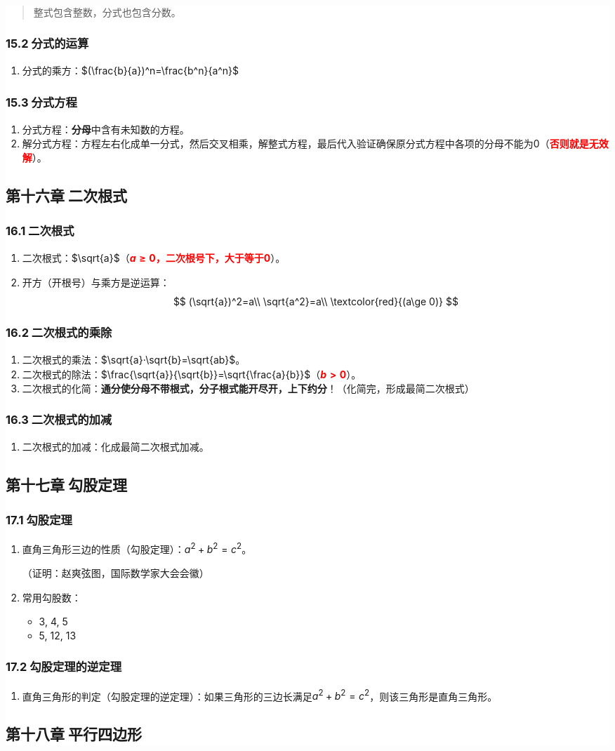    > 整式包含整数，分式也包含分数。

### 15.2 分式的运算

1. 分式的乘方：$(\frac{b}{a})^n=\frac{b^n}{a^n}$​

### 15.3 分式方程

1. 分式方程：**分母**中含有未知数的方程。
2. 解分式方程：方程左右化成单一分式，然后交叉相乘，解整式方程，最后代入验证确保原分式方程中各项的分母不能为0（<b style="color:red;">否则就是无效解</b>）。

## 第十六章 二次根式

### 16.1 二次根式

1. 二次根式：$\sqrt{a}$（<b style="color:red;">$a\ge{0}$​，二次根号下，大于等于0</b>）。

2. 开方（开根号）与乘方是逆运算：
   $$
   (\sqrt{a})^2=a\\
   \sqrt{a^2}=a\\
   \textcolor{red}{(a\ge 0)}
   $$

### 16.2 二次根式的乘除

1. 二次根式的乘法：$\sqrt{a}·\sqrt{b}=\sqrt{ab}$。
2. 二次根式的除法：$\frac{\sqrt{a}}{\sqrt{b}}=\sqrt{\frac{a}{b}}$（<b style="color:red;">$b\gt{0}$</b>）。
3. 二次根式的化简：**通分使分母不带根式，分子根式能开尽开，上下约分**！（化简完，形成最简二次根式）

### 16.3 二次根式的加减

1. 二次根式的加减：化成最简二次根式加减。

## 第十七章 勾股定理

### 17.1 勾股定理

1. 直角三角形三边的性质（勾股定理）：$a^2+b^2=c^2$。

   （证明：赵爽弦图，国际数学家大会会徽）

2. 常用勾股数：

   - 3, 4, 5
   - 5, 12, 13

### 17.2 勾股定理的逆定理

1. 直角三角形的判定（勾股定理的逆定理）：如果三角形的三边长满足$a^2+b^2=c^2$，则该三角形是直角三角形。

## 第十八章 平行四边形
